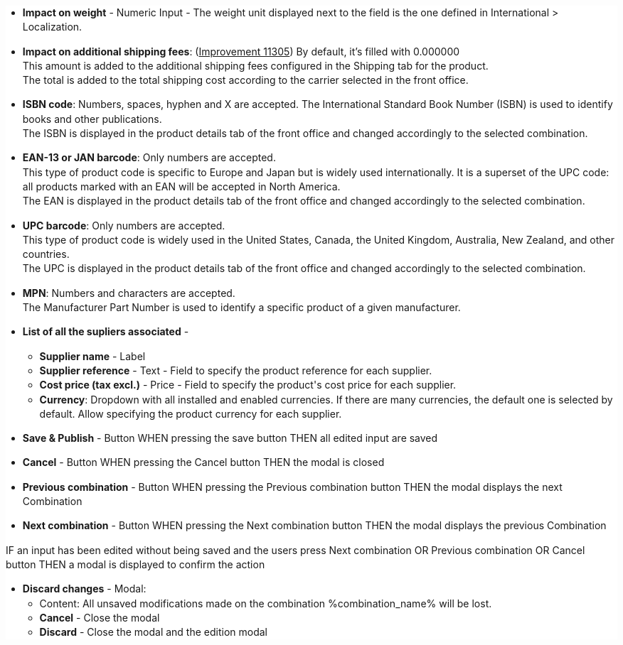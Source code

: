 * **Impact on weight** - Numeric Input - The weight unit displayed next to the field is the one defined in International &gt; Localization.       

* **Impact on additional shipping fees**: \([Improvement 11305](https://github.com/PrestaShop/PrestaShop/issues/11305)\) By default, it’s filled with 0.000000       
This amount is added to the additional shipping fees configured in the Shipping tab for the product.       
The total is added to the total shipping cost according to the carrier selected in the front office.
* **ISBN code**: Numbers, spaces, hyphen and X are accepted.
The International Standard Book Number \(ISBN\) is used to identify books and other publications.      
The ISBN is displayed in the product details tab of the front office and changed accordingly to the selected combination.
* **EAN-13 or JAN barcode**: Only numbers are accepted.      
This type of product code is specific to Europe and Japan but is widely used internationally. It is a superset of the UPC code: all products marked with an EAN will be accepted in North America.      
The EAN is displayed in the product details tab of the front office and changed accordingly to the selected combination.
* **UPC barcode**: Only numbers are accepted.      
This type of product code is widely used in the United States, Canada, the United Kingdom, Australia, New Zealand, and other countries.     
The UPC is displayed in the product details tab of the front office and changed accordingly to the selected combination.
* **MPN**: Numbers and characters are accepted.      
The Manufacturer Part Number is used to identify a specific product of a given manufacturer.

- **List of all the supliers associated** - 
	 * **Supplier name** - Label 
	 * **Supplier reference** - Text - Field to specify the product reference for each supplier. 
    * **Cost price \(tax excl.\)** - Price - Field to specify the product's cost price for each supplier.
    * **Currency**: Dropdown with all installed and enabled currencies. If there are many currencies, the default one is selected by default. Allow specifying the product currency for each supplier. 

- **Save & Publish** - Button 
WHEN pressing the save button
THEN all edited input are saved
- **Cancel** - Button
WHEN pressing the Cancel button
THEN the modal is closed
- **Previous combination** - Button
WHEN pressing the Previous combination button
THEN the modal displays the next Combination
- **Next combination** - Button
WHEN pressing the Next combination button
THEN the modal displays the previous Combination

IF an input has been edited without being saved and the users press Next combination OR Previous combination OR Cancel button
THEN a modal is displayed to confirm the action 

- **Discard changes** - Modal:
	* Content: All unsaved modifications made on the combination %combination_name%  will be lost.
	* **Cancel** - Close the modal 
	* **Discard** - Close the modal and the edition modal
